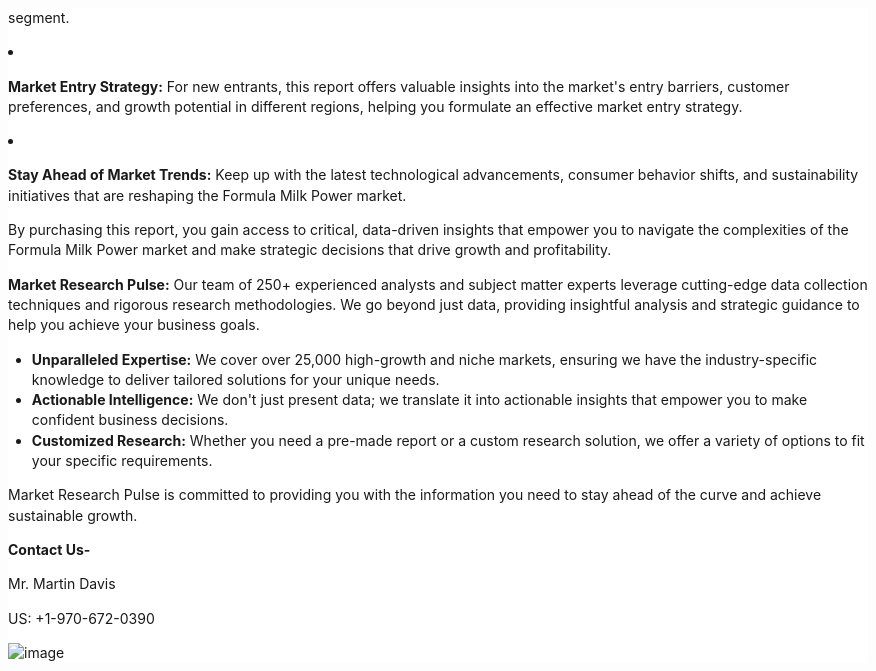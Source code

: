 segment.</p></li><li><p><strong>Market Entry Strategy:</strong> For new entrants, this report offers valuable insights into the market's entry barriers, customer preferences, and growth potential in different regions, helping you formulate an effective market entry strategy.</p></li><li><p><strong>Stay Ahead of Market Trends:</strong> Keep up with the latest technological advancements, consumer behavior shifts, and sustainability initiatives that are reshaping the Formula Milk Power market.</p></li></ol><p>By purchasing this report, you gain access to critical, data-driven insights that empower you to navigate the complexities of the Formula Milk Power market and make strategic decisions that drive growth and profitability.</p><p><strong>Market Research Pulse:</strong>&nbsp;Our team of 250+ experienced analysts and subject matter experts leverage cutting-edge data collection techniques and rigorous research methodologies. We go beyond just data, providing insightful analysis and strategic guidance to help you achieve your business goals.</p><ul><li><strong>Unparalleled Expertise:</strong>&nbsp;We cover over 25,000 high-growth and niche markets, ensuring we have the industry-specific knowledge to deliver tailored solutions for your unique needs.</li><li><strong>Actionable Intelligence:</strong>&nbsp;We don't just present data; we translate it into actionable insights that empower you to make confident business decisions.</li><li><strong>Customized Research:</strong>&nbsp;Whether you need a pre-made report or a custom research solution, we offer a variety of options to fit your specific requirements.</li></ul><p>Market Research Pulse is committed to providing you with the information you need to stay ahead of the curve and achieve sustainable growth.</p><p><strong>Contact Us-</strong></p><p>Mr. Martin Davis</p><p>US: +1-970-672-0390</p>
![image](https://github.com/user-attachments/assets/76934f32-70e7-45c7-addb-38977096fd55)
